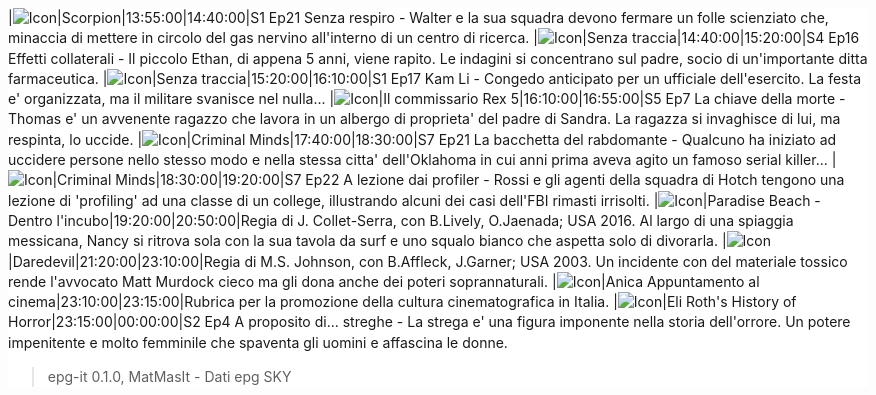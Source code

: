 |![Icon](https://guidatv.sky.it/uuid/dtt_cover_l58VsCKBwnW.png)|Scorpion|13:55:00|14:40:00|S1 Ep21 Senza respiro - Walter e la sua squadra devono fermare un folle scienziato che, minaccia di mettere in circolo del gas nervino all&#039;interno di un centro di ricerca.
|![Icon](https://guidatv.sky.it/uuid/dtt_cover_l58VsCKBwnW.png)|Senza traccia|14:40:00|15:20:00|S4 Ep16 Effetti collaterali - Il piccolo Ethan, di appena 5 anni, viene rapito. Le indagini si concentrano sul padre, socio di un&#039;importante ditta farmaceutica.
|![Icon](https://guidatv.sky.it/uuid/711efa42-4eb3-4e0d-a4b4-8b7721045fc6/cover?md5ChecksumParam=3ef9174c761f61bc46d0314cd8f89b2c)|Senza traccia|15:20:00|16:10:00|S1 Ep17 Kam Li - Congedo anticipato per un ufficiale dell&#039;esercito. La festa e&#039; organizzata, ma il militare svanisce nel nulla...
|![Icon](https://guidatv.sky.it/uuid/dtt_cover_l58VsCKBwnW.png)|Il commissario Rex 5|16:10:00|16:55:00|S5 Ep7 La chiave della morte - Thomas e&#039; un avvenente ragazzo che lavora in un albergo di proprieta&#039; del padre di Sandra. La ragazza si invaghisce di lui, ma respinta, lo uccide.
|![Icon](https://guidatv.sky.it/uuid/d0f87992-e122-4924-b183-da228076d4e2/cover?md5ChecksumParam=dd82a64bed55c269d5a9e90e11a05b1c)|Criminal Minds|17:40:00|18:30:00|S7 Ep21 La bacchetta del rabdomante - Qualcuno ha iniziato ad uccidere persone nello stesso modo e nella stessa citta&#039; dell&#039;Oklahoma in cui anni prima aveva agito un famoso serial killer...
|![Icon](https://guidatv.sky.it/uuid/01428049-4e96-4076-a55e-6f147fa32379/cover?md5ChecksumParam=dd82a64bed55c269d5a9e90e11a05b1c)|Criminal Minds|18:30:00|19:20:00|S7 Ep22 A lezione dai profiler - Rossi e gli agenti della squadra di Hotch tengono una lezione di &#039;profiling&#039; ad una classe di un college, illustrando alcuni dei casi dell&#039;FBI rimasti irrisolti.
|![Icon](https://guidatv.sky.it/uuid/ffe167d0-1ff1-4a63-908b-c3dbacc2dd01/cover?md5ChecksumParam=b30ae290a723a8d0549bc186b2f62987)|Paradise Beach - Dentro l&#039;incubo|19:20:00|20:50:00|Regia di J. Collet-Serra, con B.Lively, O.Jaenada; USA 2016. Al largo di una spiaggia messicana, Nancy si ritrova sola con la sua tavola da surf e uno squalo bianco che aspetta solo di divorarla.
|![Icon](https://guidatv.sky.it/uuid/1c669ed4-224b-44c0-bfce-42d647b9edbf/cover?md5ChecksumParam=35bce68ece2d64468bb67b2ba1fa3755)|Daredevil|21:20:00|23:10:00|Regia di M.S. Johnson, con B.Affleck, J.Garner; USA 2003. Un incidente con del materiale tossico rende l&#039;avvocato Matt Murdock cieco ma gli dona anche dei poteri soprannaturali.
|![Icon](https://guidatv.sky.it/uuid/dtt_cover_l58VsCKBwnW.png)|Anica Appuntamento al cinema|23:10:00|23:15:00|Rubrica per la promozione della cultura cinematografica in Italia.
|![Icon](https://guidatv.sky.it/uuid/dtt_cover_l58VsCKBwnW.png)|Eli Roth&#039;s History of Horror|23:15:00|00:00:00|S2 Ep4 A proposito di... streghe - La strega e&#039; una figura imponente nella storia dell&#039;orrore. Un potere impenitente e molto femminile che spaventa gli uomini e affascina le donne.



 > epg-it 0.1.0, MatMasIt - Dati epg SKY